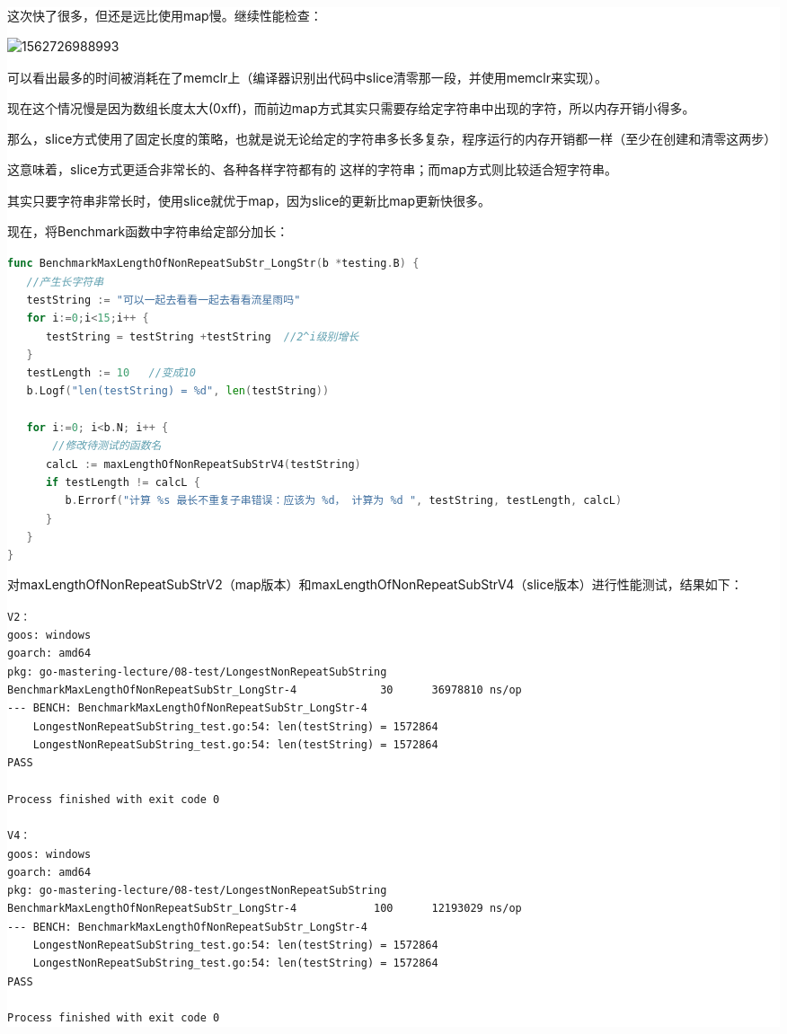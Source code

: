 这次快了很多，但还是远比使用map慢。继续性能检查：

![1562726988993](/images/1562726988993.png)

可以看出最多的时间被消耗在了memclr上（编译器识别出代码中slice清零那一段，并使用memclr来实现）。

现在这个情况慢是因为数组长度太大(0xff)，而前边map方式其实只需要存给定字符串中出现的字符，所以内存开销小得多。

那么，slice方式使用了固定长度的策略，也就是说无论给定的字符串多长多复杂，程序运行的内存开销都一样（至少在创建和清零这两步）

这意味着，slice方式更适合非常长的、各种各样字符都有的 这样的字符串；而map方式则比较适合短字符串。

其实只要字符串非常长时，使用slice就优于map，因为slice的更新比map更新快很多。

现在，将Benchmark函数中字符串给定部分加长：

```go
func BenchmarkMaxLengthOfNonRepeatSubStr_LongStr(b *testing.B) {
   //产生长字符串
   testString := "可以一起去看看一起去看看流星雨吗"
   for i:=0;i<15;i++ {
      testString = testString +testString  //2^i级别增长
   }
   testLength := 10   //变成10
   b.Logf("len(testString) = %d", len(testString))

   for i:=0; i<b.N; i++ {
       //修改待测试的函数名
      calcL := maxLengthOfNonRepeatSubStrV4(testString)
      if testLength != calcL {
         b.Errorf("计算 %s 最长不重复子串错误：应该为 %d， 计算为 %d ", testString, testLength, calcL)
      }
   }
}
```

对maxLengthOfNonRepeatSubStrV2（map版本）和maxLengthOfNonRepeatSubStrV4（slice版本）进行性能测试，结果如下：

```
V2：
goos: windows
goarch: amd64
pkg: go-mastering-lecture/08-test/LongestNonRepeatSubString
BenchmarkMaxLengthOfNonRepeatSubStr_LongStr-4   	      30	  36978810 ns/op
--- BENCH: BenchmarkMaxLengthOfNonRepeatSubStr_LongStr-4
    LongestNonRepeatSubString_test.go:54: len(testString) = 1572864
    LongestNonRepeatSubString_test.go:54: len(testString) = 1572864
PASS

Process finished with exit code 0

V4：
goos: windows
goarch: amd64
pkg: go-mastering-lecture/08-test/LongestNonRepeatSubString
BenchmarkMaxLengthOfNonRepeatSubStr_LongStr-4   	     100	  12193029 ns/op
--- BENCH: BenchmarkMaxLengthOfNonRepeatSubStr_LongStr-4
    LongestNonRepeatSubString_test.go:54: len(testString) = 1572864
    LongestNonRepeatSubString_test.go:54: len(testString) = 1572864
PASS

Process finished with exit code 0
```

